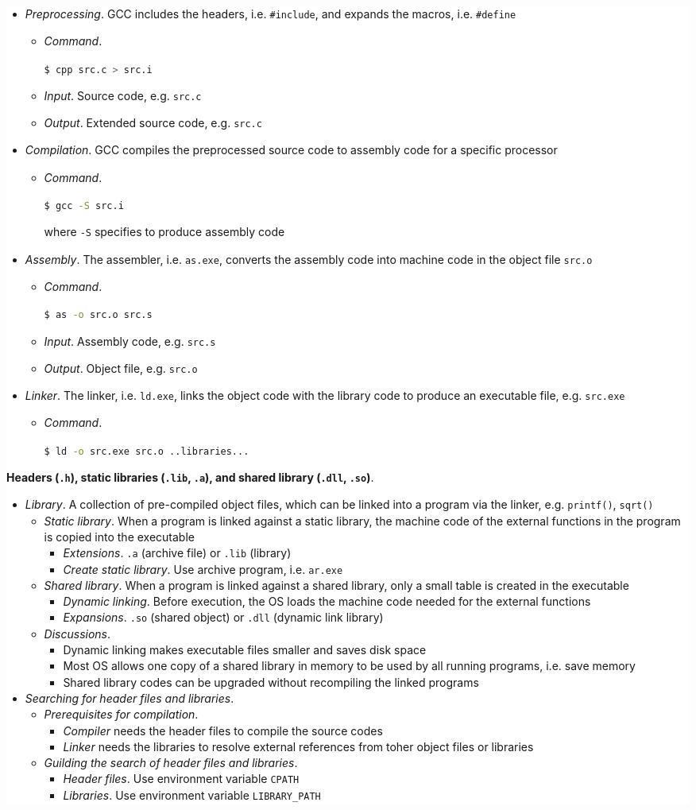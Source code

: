 </div>

* *Preprocessing*. GCC includes the headers, i.e. `#include`, and expands the macros, i.e. `#define`
    * *Command*.

        ```bash
        $ cpp src.c > src.i
        ```
    * *Input*. Source code, e.g. `src.c`
    * *Output*. Extended source code, e.g. `src.c`

* *Compilation*. GCC compiles the preprocessed source code to assembly code for a specific processor
    * *Command*.

        ```bash
        $ gcc -S src.i
        ```

        where `-S` specifies to produce assembly code
* *Assembly*. The assembler, i.e. `as.exe`, converts the assembly code into machine code in the object file `src.o`
    * *Command*.

        ```bash
        $ as -o src.o src.s
        ```
    * *Input*. Assembly code, e.g. `src.s`
    * *Output*. Object file, e.g. `src.o`
* *Linker*. The linker, i.e. `ld.exe`, links the object code with the library code to produce an executable file, e.g. `src.exe`
    * *Command*.

        ```bash
        $ ld -o src.exe src.o ..libraries...
        ```

**Headers (`.h`), static libraries (`.lib`, `.a`), and shared library (`.dll`, `.so`)**.
* *Library*. A collection of pre-compiled object files, which can be linked into a program via the linker, e.g. `printf()`, `sqrt()`
    * *Static library*. When a program is linked against a static library, the machine code of the external functions in the program is copied into the executable
        * *Extensions*. `.a` (archive file) or `.lib` (library)
        * *Create static library*. Use archive program, i.e. `ar.exe`
    * *Shared library*. When a program is linked against a shared library, only a small table is created in the executable
        * *Dynamic linking*. Before execution, the OS loads the machine code needed for the external functions
        * *Expansions*. `.so` (shared object) or `.dll` (dynamic link library)
    * *Discussions*.
        * Dynamic linking makes executable files smaller and saves disk space
        * Most OS allows one copy of a shared library in memory to be used by all running programs, i.e. save memory
        * Shared library codes can be upgraded without recompiling the linked programs
* *Searching for header files and libraries*.
    * *Prerequisites for compilation*.
        * *Compiler* needs the header files to compile the source codes
        * *Linker* needs the libraries to resolve external references from toher object files or libraries
    * *Guilding the search of header files and libraries*.
        * *Header files*. Use environment variable `CPATH`
        * *Libraries*. Use environment variable `LIBRARY_PATH`
